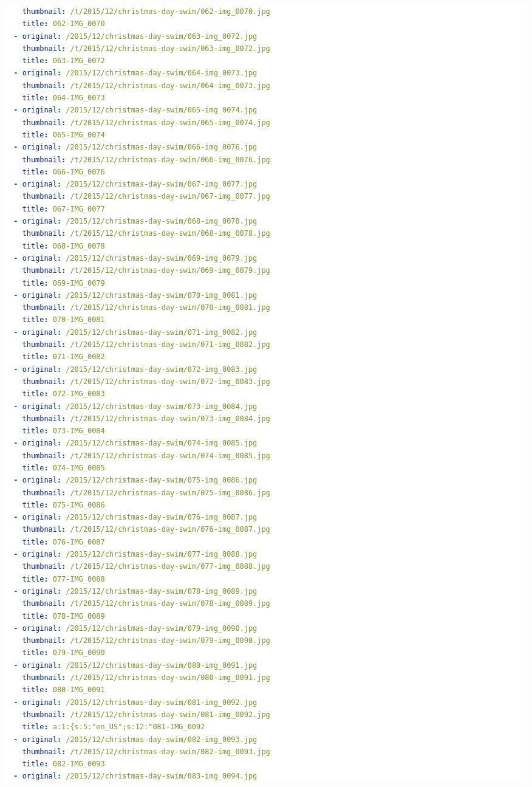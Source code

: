 ```yaml
    thumbnail: /t/2015/12/christmas-day-swim/062-img_0070.jpg
    title: 062-IMG_0070
  - original: /2015/12/christmas-day-swim/063-img_0072.jpg
    thumbnail: /t/2015/12/christmas-day-swim/063-img_0072.jpg
    title: 063-IMG_0072
  - original: /2015/12/christmas-day-swim/064-img_0073.jpg
    thumbnail: /t/2015/12/christmas-day-swim/064-img_0073.jpg
    title: 064-IMG_0073
  - original: /2015/12/christmas-day-swim/065-img_0074.jpg
    thumbnail: /t/2015/12/christmas-day-swim/065-img_0074.jpg
    title: 065-IMG_0074
  - original: /2015/12/christmas-day-swim/066-img_0076.jpg
    thumbnail: /t/2015/12/christmas-day-swim/066-img_0076.jpg
    title: 066-IMG_0076
  - original: /2015/12/christmas-day-swim/067-img_0077.jpg
    thumbnail: /t/2015/12/christmas-day-swim/067-img_0077.jpg
    title: 067-IMG_0077
  - original: /2015/12/christmas-day-swim/068-img_0078.jpg
    thumbnail: /t/2015/12/christmas-day-swim/068-img_0078.jpg
    title: 068-IMG_0078
  - original: /2015/12/christmas-day-swim/069-img_0079.jpg
    thumbnail: /t/2015/12/christmas-day-swim/069-img_0079.jpg
    title: 069-IMG_0079
  - original: /2015/12/christmas-day-swim/070-img_0081.jpg
    thumbnail: /t/2015/12/christmas-day-swim/070-img_0081.jpg
    title: 070-IMG_0081
  - original: /2015/12/christmas-day-swim/071-img_0082.jpg
    thumbnail: /t/2015/12/christmas-day-swim/071-img_0082.jpg
    title: 071-IMG_0082
  - original: /2015/12/christmas-day-swim/072-img_0083.jpg
    thumbnail: /t/2015/12/christmas-day-swim/072-img_0083.jpg
    title: 072-IMG_0083
  - original: /2015/12/christmas-day-swim/073-img_0084.jpg
    thumbnail: /t/2015/12/christmas-day-swim/073-img_0084.jpg
    title: 073-IMG_0084
  - original: /2015/12/christmas-day-swim/074-img_0085.jpg
    thumbnail: /t/2015/12/christmas-day-swim/074-img_0085.jpg
    title: 074-IMG_0085
  - original: /2015/12/christmas-day-swim/075-img_0086.jpg
    thumbnail: /t/2015/12/christmas-day-swim/075-img_0086.jpg
    title: 075-IMG_0086
  - original: /2015/12/christmas-day-swim/076-img_0087.jpg
    thumbnail: /t/2015/12/christmas-day-swim/076-img_0087.jpg
    title: 076-IMG_0087
  - original: /2015/12/christmas-day-swim/077-img_0088.jpg
    thumbnail: /t/2015/12/christmas-day-swim/077-img_0088.jpg
    title: 077-IMG_0088
  - original: /2015/12/christmas-day-swim/078-img_0089.jpg
    thumbnail: /t/2015/12/christmas-day-swim/078-img_0089.jpg
    title: 078-IMG_0089
  - original: /2015/12/christmas-day-swim/079-img_0090.jpg
    thumbnail: /t/2015/12/christmas-day-swim/079-img_0090.jpg
    title: 079-IMG_0090
  - original: /2015/12/christmas-day-swim/080-img_0091.jpg
    thumbnail: /t/2015/12/christmas-day-swim/080-img_0091.jpg
    title: 080-IMG_0091
  - original: /2015/12/christmas-day-swim/081-img_0092.jpg
    thumbnail: /t/2015/12/christmas-day-swim/081-img_0092.jpg
    title: a:1:{s:5:"en_US";s:12:"081-IMG_0092
  - original: /2015/12/christmas-day-swim/082-img_0093.jpg
    thumbnail: /t/2015/12/christmas-day-swim/082-img_0093.jpg
    title: 082-IMG_0093
  - original: /2015/12/christmas-day-swim/083-img_0094.jpg
```